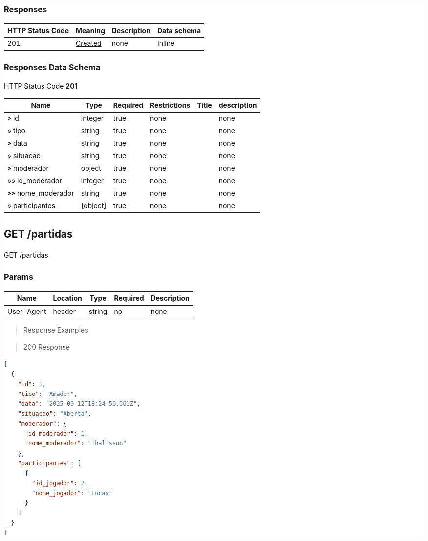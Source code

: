### Responses

|HTTP Status Code |Meaning|Description|Data schema|
|---|---|---|---|
|201|[Created](https://tools.ietf.org/html/rfc7231#section-6.3.2)|none|Inline|

### Responses Data Schema

HTTP Status Code **201**

|Name|Type|Required|Restrictions|Title|description|
|---|---|---|---|---|---|
|» id|integer|true|none||none|
|» tipo|string|true|none||none|
|» data|string|true|none||none|
|» situacao|string|true|none||none|
|» moderador|object|true|none||none|
|»» id_moderador|integer|true|none||none|
|»» nome_moderador|string|true|none||none|
|» participantes|[object]|true|none||none|

## GET /partidas

GET /partidas

### Params

|Name|Location|Type|Required|Description|
|---|---|---|---|---|
|User-Agent|header|string| no |none|

> Response Examples

> 200 Response

```json
[
  {
    "id": 1,
    "tipo": "Amador",
    "data": "2025-09-12T18:24:50.361Z",
    "situacao": "Aberta",
    "moderador": {
      "id_moderador": 1,
      "nome_moderador": "Thalisson"
    },
    "participantes": [
      {
        "id_jogador": 2,
        "nome_jogador": "Lucas"
      }
    ]
  }
]
```
